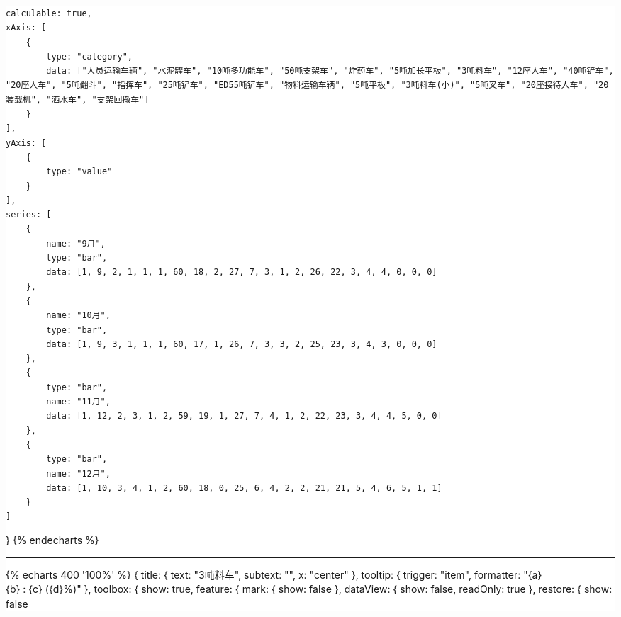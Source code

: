     calculable: true,
    xAxis: [
        {
            type: "category",
            data: ["人员运输车辆", "水泥罐车", "10吨多功能车", "50吨支架车", "炸药车", "5吨加长平板", "3吨料车", "12座人车", "40吨铲车", "20座人车", "5吨翻斗", "指挥车", "25吨铲车", "ED55吨铲车", "物料运输车辆", "5吨平板", "3吨料车(小)", "5吨叉车", "20座接待人车", "20装载机", "洒水车", "支架回撤车"]
        }
    ],
    yAxis: [
        {
            type: "value"
        }
    ],
    series: [
        {
            name: "9月",
            type: "bar",
            data: [1, 9, 2, 1, 1, 1, 60, 18, 2, 27, 7, 3, 1, 2, 26, 22, 3, 4, 4, 0, 0, 0]
        },
        {
            name: "10月",
            type: "bar",
            data: [1, 9, 3, 1, 1, 1, 60, 17, 1, 26, 7, 3, 3, 2, 25, 23, 3, 4, 3, 0, 0, 0]
        },
        {
            type: "bar",
            name: "11月",
            data: [1, 12, 2, 3, 1, 2, 59, 19, 1, 27, 7, 4, 1, 2, 22, 23, 3, 4, 4, 5, 0, 0]
        },
        {
            type: "bar",
            name: "12月",
            data: [1, 10, 3, 4, 1, 2, 60, 18, 0, 25, 6, 4, 2, 2, 21, 21, 5, 4, 6, 5, 1, 1]
        }
    ]
}
{% endecharts %}

----------------------

{% echarts 400 '100%' %}
{
    title: {
        text: "3吨料车",
        subtext: "",
        x: "center"
    },
    tooltip: {
        trigger: "item",
        formatter: "{a} <br/>{b} : {c} ({d}%)"
    },
    toolbox: {
        show: true,
        feature: {
            mark: {
                show: false
            },
            dataView: {
                show: false,
                readOnly: true
            },
            restore: {
                show: false